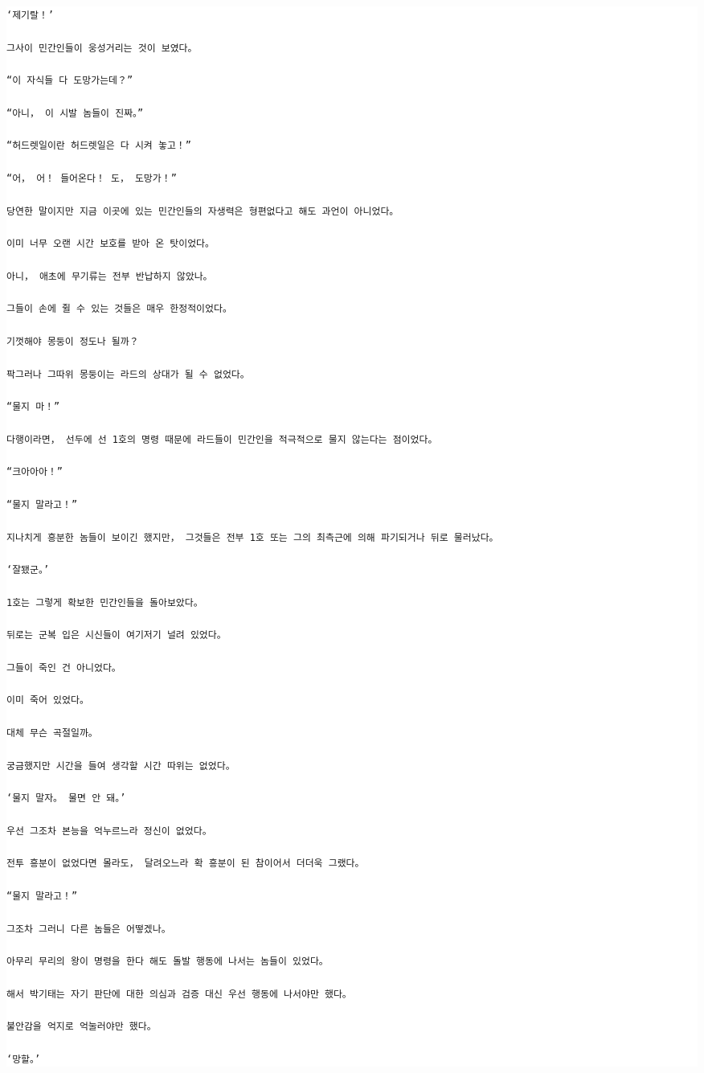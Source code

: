	‘제기랄！’

	그사이 민간인들이 웅성거리는 것이 보였다。

	“이 자식들 다 도망가는데？”

	“아니， 이 시발 놈들이 진짜。”

	“허드렛일이란 허드렛일은 다 시켜 놓고！”

	“어， 어！ 들어온다！ 도， 도망가！”

	당연한 말이지만 지금 이곳에 있는 민간인들의 자생력은 형편없다고 해도 과언이 아니었다。

	이미 너무 오랜 시간 보호를 받아 온 탓이었다。

	아니， 애초에 무기류는 전부 반납하지 않았나。

	그들이 손에 쥘 수 있는 것들은 매우 한정적이었다。

	기껏해야 몽둥이 정도나 될까？

	팍그러나 그따위 몽둥이는 라드의 상대가 될 수 없었다。

	“물지 마！”

	다행이라면， 선두에 선 1호의 명령 때문에 라드들이 민간인을 적극적으로 물지 않는다는 점이었다。

	“크아아아！”

	“물지 말라고！”

	지나치게 흥분한 놈들이 보이긴 했지만， 그것들은 전부 1호 또는 그의 최측근에 의해 파기되거나 뒤로 물러났다。

	‘잘됐군。’

	1호는 그렇게 확보한 민간인들을 돌아보았다。

	뒤로는 군복 입은 시신들이 여기저기 널려 있었다。

	그들이 죽인 건 아니었다。

	이미 죽어 있었다。

	대체 무슨 곡절일까。

	궁금했지만 시간을 들여 생각할 시간 따위는 없었다。

	‘물지 말자。 물면 안 돼。’

	우선 그조차 본능을 억누르느라 정신이 없었다。

	전투 흥분이 없었다면 몰라도， 달려오느라 확 흥분이 된 참이어서 더더욱 그랬다。

	“물지 말라고！”

	그조차 그러니 다른 놈들은 어떻겠나。

	아무리 무리의 왕이 명령을 한다 해도 돌발 행동에 나서는 놈들이 있었다。

	해서 박기태는 자기 판단에 대한 의심과 검증 대신 우선 행동에 나서야만 했다。

	불안감을 억지로 억눌러야만 했다。

	‘망할。’
